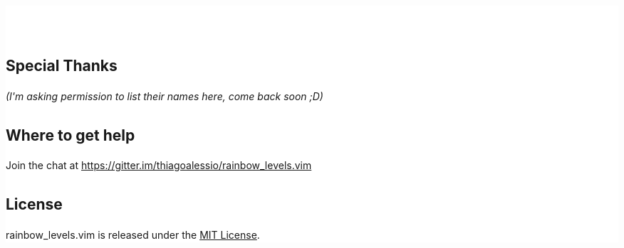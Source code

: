 <br/><br/>

## Special Thanks

_(I'm asking permission to list their names here, come back soon ;D)_

## Where to get help

Join the chat at <https://gitter.im/thiagoalessio/rainbow_levels.vim>

## License

rainbow_levels.vim is released under the [MIT License][].

[gitter_badge]: https://badges.gitter.im/thiagoalessio/rainbow_levels.vim.svg
[gitter]: https://gitter.im/thiagoalessio/rainbow_levels.vim?utm_source=badge&utm_medium=badge&utm_campaign=pr-badge&utm_content=badge
[license_badge]: https://img.shields.io/badge/License-MIT-yellow.svg
[mit_license]: https://opensource.org/licenses/MIT
[Jellybeans]: https://github.com/nanotech/jellybeans.vim
[Zenburn]: http://kippura.org/zenburnpage/
[Solarized]: http://ethanschoonover.com/solarized
[Dracula]: https://draculatheme.com/
[Monokai]: http://www.monokai.nl/
[Birds of Paradise]: http://joebergantine.com/
[overridden]: https://github.com/thiagoalessio/rainbow_levels.vim#customization
[MIT License]: https://github.com/thiagoalessio/rainbow_levels.vim/blob/master/MIT-LICENSE
